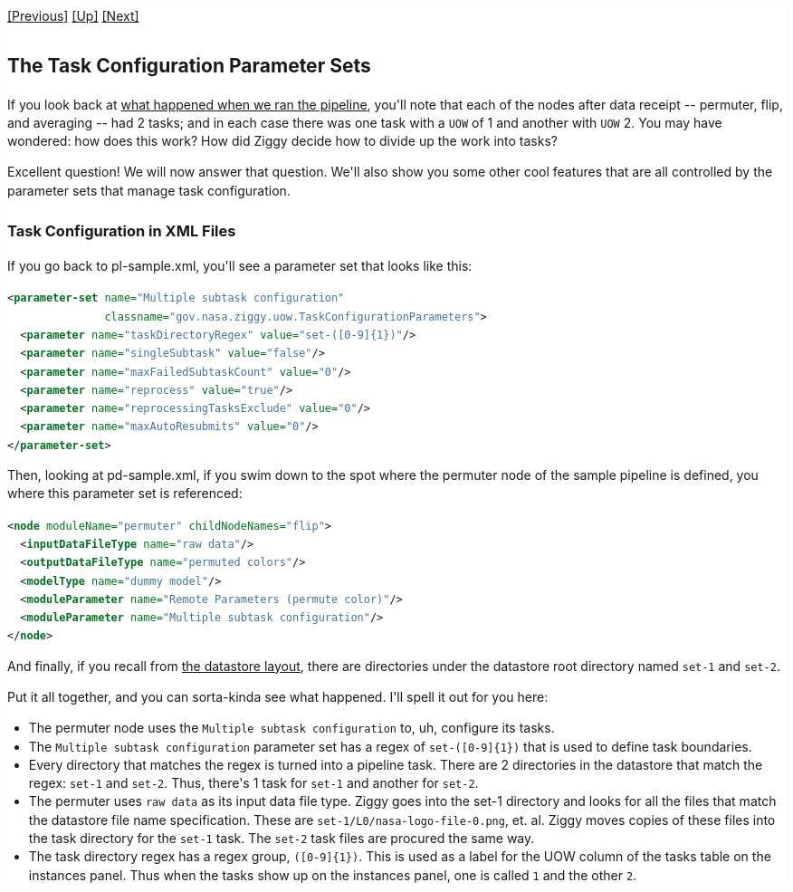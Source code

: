 

[[Previous]](datastore-task-dir.md)
[[Up]](intermediate-topics.md)
[[Next]](rdbms.md)

## The Task Configuration Parameter Sets

If you look back at [what happened when we ran the pipeline](start-pipeline.md), you'll note that each of the nodes after data receipt -- permuter, flip, and averaging -- had 2 tasks; and in each case there was one task with a `UOW` of 1 and another with `UOW` 2. You may have wondered: how does this work? How did Ziggy decide how to divide up the work into tasks?

Excellent question! We will now answer that question. We'll also show you some other cool features that are all controlled by the parameter sets that manage task configuration.

### Task Configuration in XML Files

If you go back to pl-sample.xml, you'll see a parameter set that looks like this:

```xml
<parameter-set name="Multiple subtask configuration"
               classname="gov.nasa.ziggy.uow.TaskConfigurationParameters">
  <parameter name="taskDirectoryRegex" value="set-([0-9]{1})"/>
  <parameter name="singleSubtask" value="false"/>
  <parameter name="maxFailedSubtaskCount" value="0"/>
  <parameter name="reprocess" value="true"/>
  <parameter name="reprocessingTasksExclude" value="0"/>
  <parameter name="maxAutoResubmits" value="0"/>
</parameter-set>
```

Then, looking at pd-sample.xml, if you swim down to the spot where the permuter node of the sample pipeline is defined, you where this parameter set is referenced:

```xml
<node moduleName="permuter" childNodeNames="flip">
  <inputDataFileType name="raw data"/>
  <outputDataFileType name="permuted colors"/>
  <modelType name="dummy model"/>
  <moduleParameter name="Remote Parameters (permute color)"/>
  <moduleParameter name="Multiple subtask configuration"/>
</node>
```

And finally, if you recall from [the datastore layout](datastore-task-dir.md), there are directories under the datastore root directory named `set-1` and `set-2`.

Put it all together, and you can sorta-kinda see what happened. I'll spell it out for you here:

- The permuter node uses the `Multiple subtask configuration` to, uh, configure its tasks.
- The `Multiple subtask configuration` parameter set has a regex of `set-([0-9]{1})` that is used to define task boundaries.
- Every directory that matches the regex is turned into a pipeline task. There are 2 directories in the datastore that match the regex: `set-1` and `set-2`. Thus, there's 1 task for `set-1` and another for `set-2`.
- The permuter uses `raw data` as its input data file type. Ziggy goes into the set-1 directory and looks for all the files that match the datastore file name specification. These are `set-1/L0/nasa-logo-file-0.png`, et. al. Ziggy moves copies of these files into the task directory for the `set-1` task. The `set-2` task files are procured the same way.
- The task directory regex has a regex group, `([0-9]{1})`. This is used as a label for the UOW column of the tasks table on the instances panel. Thus when the tasks show up on the instances panel, one is called `1` and the other `2`.
